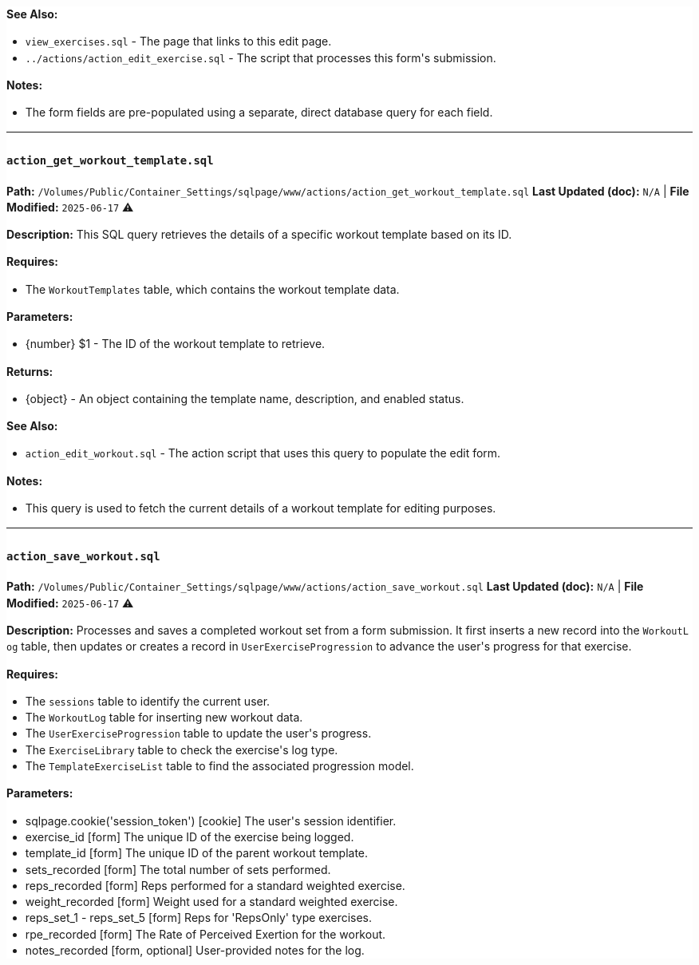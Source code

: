**See Also:**
- `view_exercises.sql` - The page that links to this edit page.
- `../actions/action_edit_exercise.sql` - The script that processes this form's submission.

**Notes:**
- The form fields are pre-populated using a separate, direct database query for each field.

---
### `action_get_workout_template.sql`
**Path:** `/Volumes/Public/Container_Settings/sqlpage/www/actions/action_get_workout_template.sql`
**Last Updated (doc):** `N/A` | **File Modified:** `2025-06-17` ⚠️

**Description:** This SQL query retrieves the details of a specific workout template based on its ID.

**Requires:**
- The `WorkoutTemplates` table, which contains the workout template data.

**Parameters:**
- {number} $1 - The ID of the workout template to retrieve.

**Returns:**
- {object} - An object containing the template name, description, and enabled status.

**See Also:**
- `action_edit_workout.sql` - The action script that uses this query to populate the edit form.

**Notes:**
- This query is used to fetch the current details of a workout template for editing purposes.

---
### `action_save_workout.sql`
**Path:** `/Volumes/Public/Container_Settings/sqlpage/www/actions/action_save_workout.sql`
**Last Updated (doc):** `N/A` | **File Modified:** `2025-06-17` ⚠️

**Description:** Processes and saves a completed workout set from a form submission. It first inserts a new record into the `WorkoutLog` table, then updates or creates a record in `UserExerciseProgression` to advance the user's progress for that exercise.

**Requires:**
- The `sessions` table to identify the current user.
- The `WorkoutLog` table for inserting new workout data.
- The `UserExerciseProgression` table to update the user's progress.
- The `ExerciseLibrary` table to check the exercise's log type.
- The `TemplateExerciseList` table to find the associated progression model.

**Parameters:**
- sqlpage.cookie('session_token') [cookie] The user's session identifier.
- exercise_id [form] The unique ID of the exercise being logged.
- template_id [form] The unique ID of the parent workout template.
- sets_recorded [form] The total number of sets performed.
- reps_recorded [form] Reps performed for a standard weighted exercise.
- weight_recorded [form] Weight used for a standard weighted exercise.
- reps_set_1 - reps_set_5 [form] Reps for 'RepsOnly' type exercises.
- rpe_recorded [form] The Rate of Perceived Exertion for the workout.
- notes_recorded [form, optional] User-provided notes for the log.
